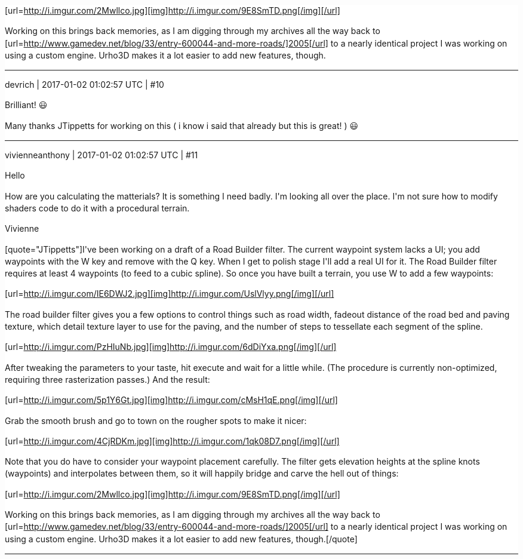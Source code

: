 [url=http://i.imgur.com/2Mwllco.jpg][img]http://i.imgur.com/9E8SmTD.png[/img][/url]

Working on this brings back memories, as I am digging through my archives all the way back to [url=http://www.gamedev.net/blog/33/entry-600044-and-more-roads/]2005[/url] to a nearly identical project I was working on using a custom engine. Urho3D makes it a lot easier to add new features, though.

-------------------------

devrich | 2017-01-02 01:02:57 UTC | #10

Brilliant! :smiley:

Many thanks JTippetts for working on this ( i know i said that already but this is great! ) :smiley:

-------------------------

vivienneanthony | 2017-01-02 01:02:57 UTC | #11

Hello

How are you calculating the matterials? It is something I need badly. I'm looking all over the place. I'm not sure how to modify shaders code to do it with a procedural terrain.

Vivienne


[quote="JTippetts"]I've been working on a draft of a Road Builder filter. The current waypoint system lacks a UI; you add waypoints with the W key and remove with the Q key. When I get to polish stage I'll add a real UI for it. The Road Builder filter requires at least 4 waypoints (to feed to a cubic spline). So once you have built a terrain, you use W to add a few waypoints:

[url=http://i.imgur.com/IE6DWJ2.jpg][img]http://i.imgur.com/UslVlyy.png[/img][/url]

The road builder filter gives you a few options to control things such as road width, fadeout distance of the road bed and paving texture, which detail texture layer to use for the paving, and the number of steps to tessellate each segment of the spline.

[url=http://i.imgur.com/PzHIuNb.jpg][img]http://i.imgur.com/6dDiYxa.png[/img][/url]

 After tweaking the parameters to your taste, hit execute and wait for a little while. (The procedure is currently non-optimized, requiring three rasterization passes.) And the result:

[url=http://i.imgur.com/5p1Y6Gt.jpg][img]http://i.imgur.com/cMsH1qE.png[/img][/url]

Grab the smooth brush and go to town on the rougher spots to make it nicer:

[url=http://i.imgur.com/4CjRDKm.jpg][img]http://i.imgur.com/1qk08D7.png[/img][/url]

Note that you do have to consider your waypoint placement carefully. The filter gets elevation heights at the spline knots (waypoints) and interpolates between them, so it will happily bridge and carve the hell out of things:

[url=http://i.imgur.com/2Mwllco.jpg][img]http://i.imgur.com/9E8SmTD.png[/img][/url]

Working on this brings back memories, as I am digging through my archives all the way back to [url=http://www.gamedev.net/blog/33/entry-600044-and-more-roads/]2005[/url] to a nearly identical project I was working on using a custom engine. Urho3D makes it a lot easier to add new features, though.[/quote]

-------------------------
